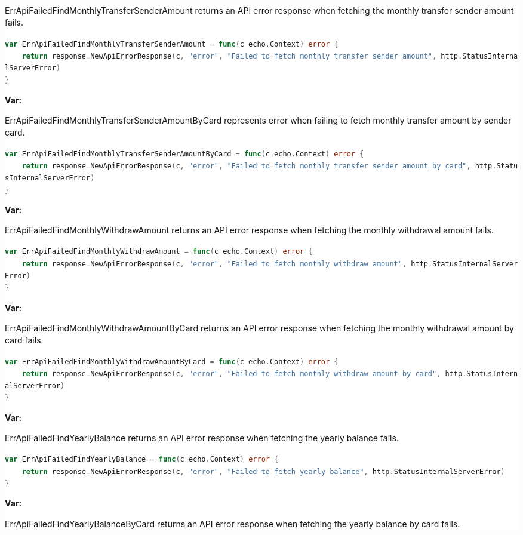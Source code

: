 ErrApiFailedFindMonthlyTransferSenderAmount returns an API error response when fetching the monthly transfer sender amount fails.

```go
var ErrApiFailedFindMonthlyTransferSenderAmount = func(c echo.Context) error {
	return response.NewApiErrorResponse(c, "error", "Failed to fetch monthly transfer sender amount", http.StatusInternalServerError)
}
```

**Var:**

ErrApiFailedFindMonthlyTransferSenderAmountByCard represents error when failing to fetch monthly transfer amount by sender card.

```go
var ErrApiFailedFindMonthlyTransferSenderAmountByCard = func(c echo.Context) error {
	return response.NewApiErrorResponse(c, "error", "Failed to fetch monthly transfer sender amount by card", http.StatusInternalServerError)
}
```

**Var:**

ErrApiFailedFindMonthlyWithdrawAmount returns an API error response when fetching the monthly withdrawal amount fails.

```go
var ErrApiFailedFindMonthlyWithdrawAmount = func(c echo.Context) error {
	return response.NewApiErrorResponse(c, "error", "Failed to fetch monthly withdraw amount", http.StatusInternalServerError)
}
```

**Var:**

ErrApiFailedFindMonthlyWithdrawAmountByCard returns an API error response when fetching the monthly withdrawal amount by card fails.

```go
var ErrApiFailedFindMonthlyWithdrawAmountByCard = func(c echo.Context) error {
	return response.NewApiErrorResponse(c, "error", "Failed to fetch monthly withdraw amount by card", http.StatusInternalServerError)
}
```

**Var:**

ErrApiFailedFindYearlyBalance returns an API error response when fetching the yearly balance fails.

```go
var ErrApiFailedFindYearlyBalance = func(c echo.Context) error {
	return response.NewApiErrorResponse(c, "error", "Failed to fetch yearly balance", http.StatusInternalServerError)
}
```

**Var:**

ErrApiFailedFindYearlyBalanceByCard returns an API error response when fetching the yearly balance by card fails.
